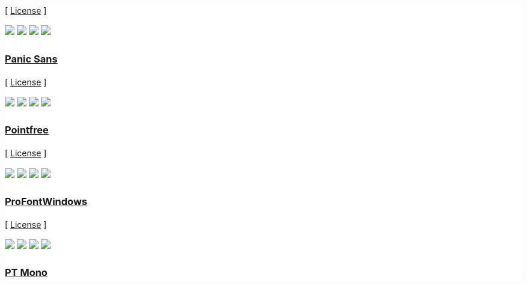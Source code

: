 [ [License](https://github.com/chrissimpkins/codeface/blob/master/fonts/oxygen-mono/license.txt) ]

<img src="https://raw.githubusercontent.com/chrissimpkins/codeface/master/images/gallery/oxygen-mono-STP.png" width="725">
<img src="https://raw.githubusercontent.com/chrissimpkins/codeface/master/images/gallery/oxygen-mono-STPC.png" width="725">
<img src="https://raw.githubusercontent.com/chrissimpkins/codeface/master/images/gallery/oxygen-mono-dark.png" width="725">
<img src="https://raw.githubusercontent.com/chrissimpkins/codeface/master/images/gallery/oxygen-mono-light.png" width="725">



### [Panic Sans](https://github.com/chrissimpkins/codeface/blob/master/fonts/panic-sans)

[ [License](https://github.com/chrissimpkins/codeface/blob/master/fonts/panic-sans/license.txt) ]

<img src="https://raw.githubusercontent.com/chrissimpkins/codeface/master/images/gallery/panic-sans-STP.png" width="725">
<img src="https://raw.githubusercontent.com/chrissimpkins/codeface/master/images/gallery/panic-sans-STPC.png" width="725">
<img src="https://raw.githubusercontent.com/chrissimpkins/codeface/master/images/gallery/panic-sans-dark.png" width="725">
<img src="https://raw.githubusercontent.com/chrissimpkins/codeface/master/images/gallery/panic-sans-light.png" width="725">



### [Pointfree](https://github.com/chrissimpkins/codeface/blob/master/fonts/pointfree)

[ [License](https://github.com/chrissimpkins/codeface/blob/master/fonts/pointfree/license.txt) ]

<img src="https://raw.githubusercontent.com/chrissimpkins/codeface/master/images/gallery/pointfree-STP.png" width="725">
<img src="https://raw.githubusercontent.com/chrissimpkins/codeface/master/images/gallery/pointfree-STPC.png" width="725">
<img src="https://raw.githubusercontent.com/chrissimpkins/codeface/master/images/gallery/pointfree-dark.png" width="725">
<img src="https://raw.githubusercontent.com/chrissimpkins/codeface/master/images/gallery/pointfree-light.png" width="725">



### [ProFontWindows](https://github.com/chrissimpkins/codeface/blob/master/fonts/pro-font-windows)

[ [License](https://github.com/chrissimpkins/codeface/blob/master/fonts/pro-font-windows/license.txt) ]

<img src="https://raw.githubusercontent.com/chrissimpkins/codeface/master/images/gallery/pro-font-windows-STP.png" width="725">
<img src="https://raw.githubusercontent.com/chrissimpkins/codeface/master/images/gallery/pro-font-windows-STPC.png" width="725">
<img src="https://raw.githubusercontent.com/chrissimpkins/codeface/master/images/gallery/pro-font-windows-dark.png" width="725">
<img src="https://raw.githubusercontent.com/chrissimpkins/codeface/master/images/gallery/pro-font-windows-light.png" width="725">



### [PT Mono](https://github.com/chrissimpkins/codeface/blob/master/fonts/pt-mono)
